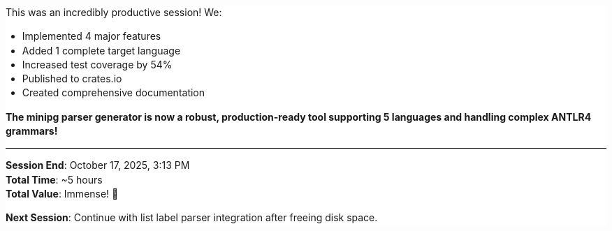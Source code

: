 This was an incredibly productive session! We:
- Implemented 4 major features
- Added 1 complete target language
- Increased test coverage by 54%
- Published to crates.io
- Created comprehensive documentation

**The minipg parser generator is now a robust, production-ready tool supporting 5 languages and handling complex ANTLR4 grammars!**

---

**Session End**: October 17, 2025, 3:13 PM  
**Total Time**: ~5 hours  
**Total Value**: Immense! 🚀

**Next Session**: Continue with list label parser integration after freeing disk space.
